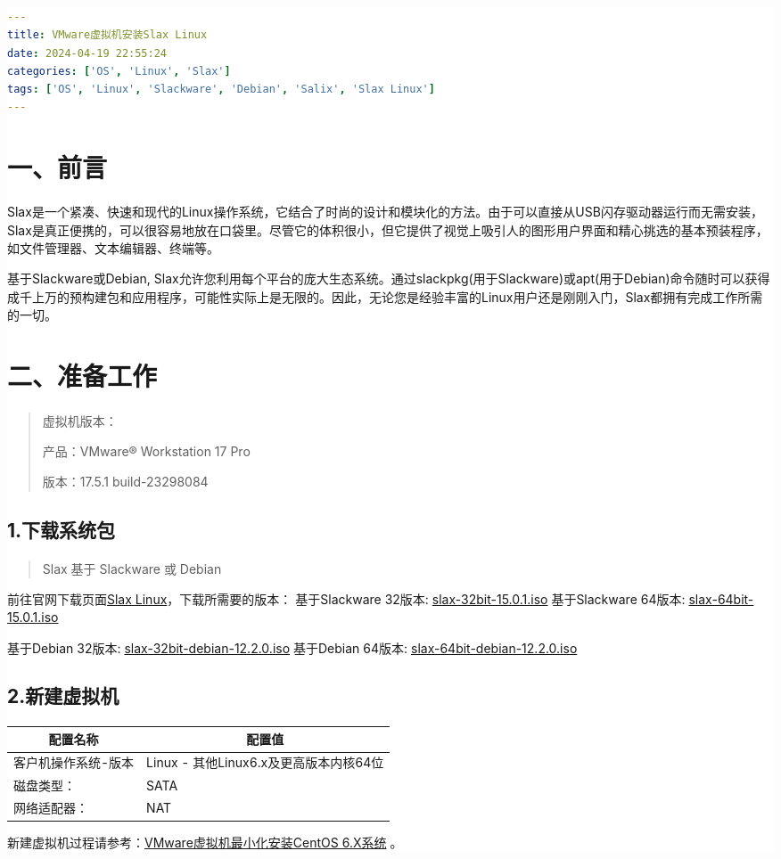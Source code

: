 ```yaml
---
title: VMware虚拟机安装Slax Linux
date: 2024-04-19 22:55:24
categories: ['OS', 'Linux', 'Slax']
tags: ['OS', 'Linux', 'Slackware', 'Debian', 'Salix', 'Slax Linux']
---
```


# 一、前言

Slax是一个紧凑、快速和现代的Linux操作系统，它结合了时尚的设计和模块化的方法。由于可以直接从USB闪存驱动器运行而无需安装，Slax是真正便携的，可以很容易地放在口袋里。尽管它的体积很小，但它提供了视觉上吸引人的图形用户界面和精心挑选的基本预装程序，如文件管理器、文本编辑器、终端等。

基于Slackware或Debian, Slax允许您利用每个平台的庞大生态系统。通过slackpkg(用于Slackware)或apt(用于Debian)命令随时可以获得成千上万的预构建包和应用程序，可能性实际上是无限的。因此，无论您是经验丰富的Linux用户还是刚刚入门，Slax都拥有完成工作所需的一切。

# 二、准备工作

> 虚拟机版本：
>
> 产品：VMware® Workstation 17 Pro 
>
> 版本：17.5.1 build-23298084

## 1.下载系统包

> Slax 基于 Slackware 或 Debian

前往官网下载页面[Slax Linux](https://www.slax.org)，下载所需要的版本：
基于Slackware 32版本: [slax-32bit-15.0.1.iso](https://ftp.sh.cvut.cz/slax/Slax-15.x/slax-32bit-15.0.1.iso)
基于Slackware 64版本: [slax-64bit-15.0.1.iso](https://ftp.sh.cvut.cz/slax/Slax-15.x/slax-64bit-15.0.1.iso)

基于Debian 32版本: [slax-32bit-debian-12.2.0.iso](https://ftp.sh.cvut.cz/slax/Slax-12.x/slax-32bit-debian-12.2.0.iso)
基于Debian 64版本: [slax-64bit-debian-12.2.0.iso](https://ftp.sh.cvut.cz/slax/Slax-12.x/slax-64bit-debian-12.2.0.iso)

## 2.新建虚拟机

|  配置名称  |  配置值  |
|  --  |  --  |
|客户机操作系统-版本| Linux - 其他Linux6.x及更高版本内核64位|
|磁盘类型：        |   SATA|
|网络适配器：       |  NAT|

新建虚拟机过程请参考：[VMware虚拟机最小化安装CentOS 6.X系统](/blog/2023/11/16/vmware-build-small-centos-6.x/) 。
